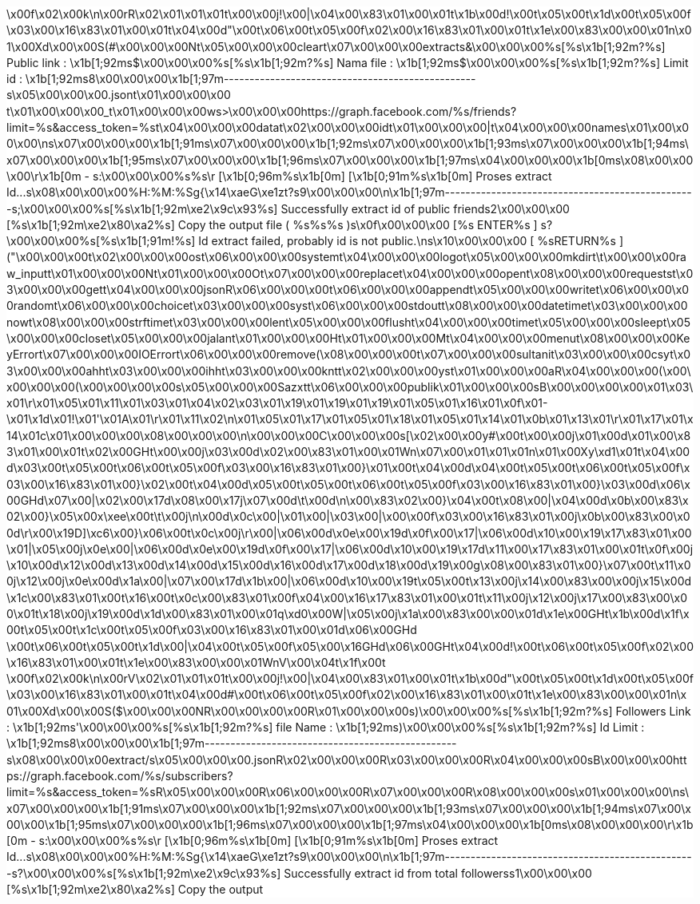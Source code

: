 \x00f\x02\x00k\n\x00rR\x02\x01\x01\x01t\x00\x00j!\x00|\x04\x00\x83\x01\x00\x01t\x1b\x00d!\x00t\x05\x00t\x1d\x00t\x05\x00f\x03\x00\x16\x83\x01\x00\x01t\x04\x00d"\x00t\x06\x00t\x05\x00f\x02\x00\x16\x83\x01\x00\x01t\x1e\x00\x83\x00\x00\x01n\x01\x00Xd\x00\x00S(#\x00\x00\x00Nt\x05\x00\x00\x00cleart\x07\x00\x00\x00extracts&\x00\x00\x00%s[%s\x1b[1;92m?%s] Public link : \x1b[1;92ms$\x00\x00\x00%s[%s\x1b[1;92m?%s] Nama file : \x1b[1;92ms$\x00\x00\x00%s[%s\x1b[1;92m?%s] Limit id  : \x1b[1;92ms8\x00\x00\x00\x1b[1;97m-------------------------------------------------s\x05\x00\x00\x00.jsont\x01\x00\x00\x00 t\x01\x00\x00\x00_t\x01\x00\x00\x00ws>\x00\x00\x00https://graph.facebook.com/%s/friends?limit=%s&access_token=%st\x04\x00\x00\x00datat\x02\x00\x00\x00idt\x01\x00\x00\x00|t\x04\x00\x00\x00names\x01\x00\x00\x00\ns\x07\x00\x00\x00\x1b[1;91ms\x07\x00\x00\x00\x1b[1;92ms\x07\x00\x00\x00\x1b[1;93ms\x07\x00\x00\x00\x1b[1;94ms\x07\x00\x00\x00\x1b[1;95ms\x07\x00\x00\x00\x1b[1;96ms\x07\x00\x00\x00\x1b[1;97ms\x04\x00\x00\x00\x1b[0ms\x08\x00\x00\x00\r\x1b[0m - s:\x00\x00\x00%s%s\r [\x1b[0;96m%s\x1b[0m] [\x1b[0;91m%s\x1b[0m] Proses extract Id...s\x08\x00\x00\x00%H:%M:%Sg{\x14\xaeG\xe1zt?s9\x00\x00\x00\n\x1b[1;97m-------------------------------------------------s;\x00\x00\x00%s[%s\x1b[1;92m\xe2\x9c\x93%s] Successfully extract id of public friends2\x00\x00\x00 [%s\x1b[1;92m\xe2\x80\xa2%s] Copy the output file  ( %s%s%s )s\x0f\x00\x00\x00 [%s ENTER%s ] s?\x00\x00\x00%s[%s\x1b[1;91m!%s] Id extract failed, probably id is not public.\ns\x10\x00\x00\x00 [ %sRETURN%s ] ("\x00\x00\x00t\x02\x00\x00\x00ost\x06\x00\x00\x00systemt\x04\x00\x00\x00logot\x05\x00\x00\x00mkdirt\t\x00\x00\x00raw_inputt\x01\x00\x00\x00Nt\x01\x00\x00\x00Ot\x07\x00\x00\x00replacet\x04\x00\x00\x00opent\x08\x00\x00\x00requestst\x03\x00\x00\x00gett\x04\x00\x00\x00jsonR\x06\x00\x00\x00t\x06\x00\x00\x00appendt\x05\x00\x00\x00writet\x06\x00\x00\x00randomt\x06\x00\x00\x00choicet\x03\x00\x00\x00syst\x06\x00\x00\x00stdoutt\x08\x00\x00\x00datetimet\x03\x00\x00\x00nowt\x08\x00\x00\x00strftimet\x03\x00\x00\x00lent\x05\x00\x00\x00flusht\x04\x00\x00\x00timet\x05\x00\x00\x00sleept\x05\x00\x00\x00closet\x05\x00\x00\x00jalant\x01\x00\x00\x00Ht\x01\x00\x00\x00Mt\x04\x00\x00\x00menut\x08\x00\x00\x00KeyErrort\x07\x00\x00\x00IOErrort\x06\x00\x00\x00remove(\x08\x00\x00\x00t\x07\x00\x00\x00sultanit\x03\x00\x00\x00csyt\x03\x00\x00\x00ahht\x03\x00\x00\x00ihht\x03\x00\x00\x00kntt\x02\x00\x00\x00yst\x01\x00\x00\x00aR\x04\x00\x00\x00(\x00\x00\x00\x00(\x00\x00\x00\x00s\x05\x00\x00\x00Sazxtt\x06\x00\x00\x00publik\x01\x00\x00\x00sB\x00\x00\x00\x00\x01\x03\x01\r\x01\x05\x01\x11\x01\x03\x01\x04\x02\x03\x01\x19\x01\x19\x01\x19\x01\x05\x01\x16\x01\x0f\x01-\x01\x1d\x01!\x01\'\x01A\x01\r\x01\x11\x02\n\x01\x05\x01\x17\x01\x05\x01\x18\x01\x05\x01\x14\x01\x0b\x01\x13\x01\r\x01\x17\x01\x14\x01c\x01\x00\x00\x00\x08\x00\x00\x00\n\x00\x00\x00C\x00\x00\x00s[\x02\x00\x00y#\x00t\x00\x00j\x01\x00d\x01\x00\x83\x01\x00\x01t\x02\x00GHt\x00\x00j\x03\x00d\x02\x00\x83\x01\x00\x01Wn\x07\x00\x01\x01\x01n\x01\x00Xy\xd1\x01t\x04\x00d\x03\x00t\x05\x00t\x06\x00t\x05\x00f\x03\x00\x16\x83\x01\x00}\x01\x00t\x04\x00d\x04\x00t\x05\x00t\x06\x00t\x05\x00f\x03\x00\x16\x83\x01\x00}\x02\x00t\x04\x00d\x05\x00t\x05\x00t\x06\x00t\x05\x00f\x03\x00\x16\x83\x01\x00}\x03\x00d\x06\x00GHd\x07\x00|\x02\x00\x17d\x08\x00\x17j\x07\x00d\t\x00d\n\x00\x83\x02\x00}\x04\x00t\x08\x00|\x04\x00d\x0b\x00\x83\x02\x00}\x05\x00x\xee\x00t\t\x00j\n\x00d\x0c\x00|\x01\x00|\x03\x00|\x00\x00f\x03\x00\x16\x83\x01\x00j\x0b\x00\x83\x00\x00d\r\x00\x19D]\xc6\x00}\x06\x00t\x0c\x00j\r\x00|\x06\x00d\x0e\x00\x19d\x0f\x00\x17|\x06\x00d\x10\x00\x19\x17\x83\x01\x00\x01|\x05\x00j\x0e\x00|\x06\x00d\x0e\x00\x19d\x0f\x00\x17|\x06\x00d\x10\x00\x19\x17d\x11\x00\x17\x83\x01\x00\x01t\x0f\x00j\x10\x00d\x12\x00d\x13\x00d\x14\x00d\x15\x00d\x16\x00d\x17\x00d\x18\x00d\x19\x00g\x08\x00\x83\x01\x00}\x07\x00t\x11\x00j\x12\x00j\x0e\x00d\x1a\x00|\x07\x00\x17d\x1b\x00|\x06\x00d\x10\x00\x19t\x05\x00t\x13\x00j\x14\x00\x83\x00\x00j\x15\x00d\x1c\x00\x83\x01\x00t\x16\x00t\x0c\x00\x83\x01\x00f\x04\x00\x16\x17\x83\x01\x00\x01t\x11\x00j\x12\x00j\x17\x00\x83\x00\x00\x01t\x18\x00j\x19\x00d\x1d\x00\x83\x01\x00\x01q\xd0\x00W|\x05\x00j\x1a\x00\x83\x00\x00\x01d\x1e\x00GHt\x1b\x00d\x1f\x00t\x05\x00t\x1c\x00t\x05\x00f\x03\x00\x16\x83\x01\x00\x01d\x06\x00GHd \x00t\x06\x00t\x05\x00t\x1d\x00|\x04\x00t\x05\x00f\x05\x00\x16GHd\x06\x00GHt\x04\x00d!\x00t\x06\x00t\x05\x00f\x02\x00\x16\x83\x01\x00\x01t\x1e\x00\x83\x00\x00\x01WnV\x00\x04t\x1f\x00t \x00f\x02\x00k\n\x00rV\x02\x01\x01\x01t\x00\x00j!\x00|\x04\x00\x83\x01\x00\x01t\x1b\x00d"\x00t\x05\x00t\x1d\x00t\x05\x00f\x03\x00\x16\x83\x01\x00\x01t\x04\x00d#\x00t\x06\x00t\x05\x00f\x02\x00\x16\x83\x01\x00\x01t\x1e\x00\x83\x00\x00\x01n\x01\x00Xd\x00\x00S($\x00\x00\x00NR\x00\x00\x00\x00R\x01\x00\x00\x00s)\x00\x00\x00%s[%s\x1b[1;92m?%s] Followers Link : \x1b[1;92ms\'\x00\x00\x00%s[%s\x1b[1;92m?%s] file Name    : \x1b[1;92ms)\x00\x00\x00%s[%s\x1b[1;92m?%s]  Id Limit      : \x1b[1;92ms8\x00\x00\x00\x1b[1;97m-------------------------------------------------s\x08\x00\x00\x00extract/s\x05\x00\x00\x00.jsonR\x02\x00\x00\x00R\x03\x00\x00\x00R\x04\x00\x00\x00sB\x00\x00\x00https://graph.facebook.com/%s/subscribers?limit=%s&access_token=%sR\x05\x00\x00\x00R\x06\x00\x00\x00R\x07\x00\x00\x00R\x08\x00\x00\x00s\x01\x00\x00\x00\ns\x07\x00\x00\x00\x1b[1;91ms\x07\x00\x00\x00\x1b[1;92ms\x07\x00\x00\x00\x1b[1;93ms\x07\x00\x00\x00\x1b[1;94ms\x07\x00\x00\x00\x1b[1;95ms\x07\x00\x00\x00\x1b[1;96ms\x07\x00\x00\x00\x1b[1;97ms\x04\x00\x00\x00\x1b[0ms\x08\x00\x00\x00\r\x1b[0m - s:\x00\x00\x00%s%s\r [\x1b[0;96m%s\x1b[0m] [\x1b[0;91m%s\x1b[0m] Proses extract Id...s\x08\x00\x00\x00%H:%M:%Sg{\x14\xaeG\xe1zt?s9\x00\x00\x00\n\x1b[1;97m-------------------------------------------------s?\x00\x00\x00%s[%s\x1b[1;92m\xe2\x9c\x93%s] Successfully extract id from total followerss1\x00\x00\x00 [%s\x1b[1;92m\xe2\x80\xa2%s] Copy the output